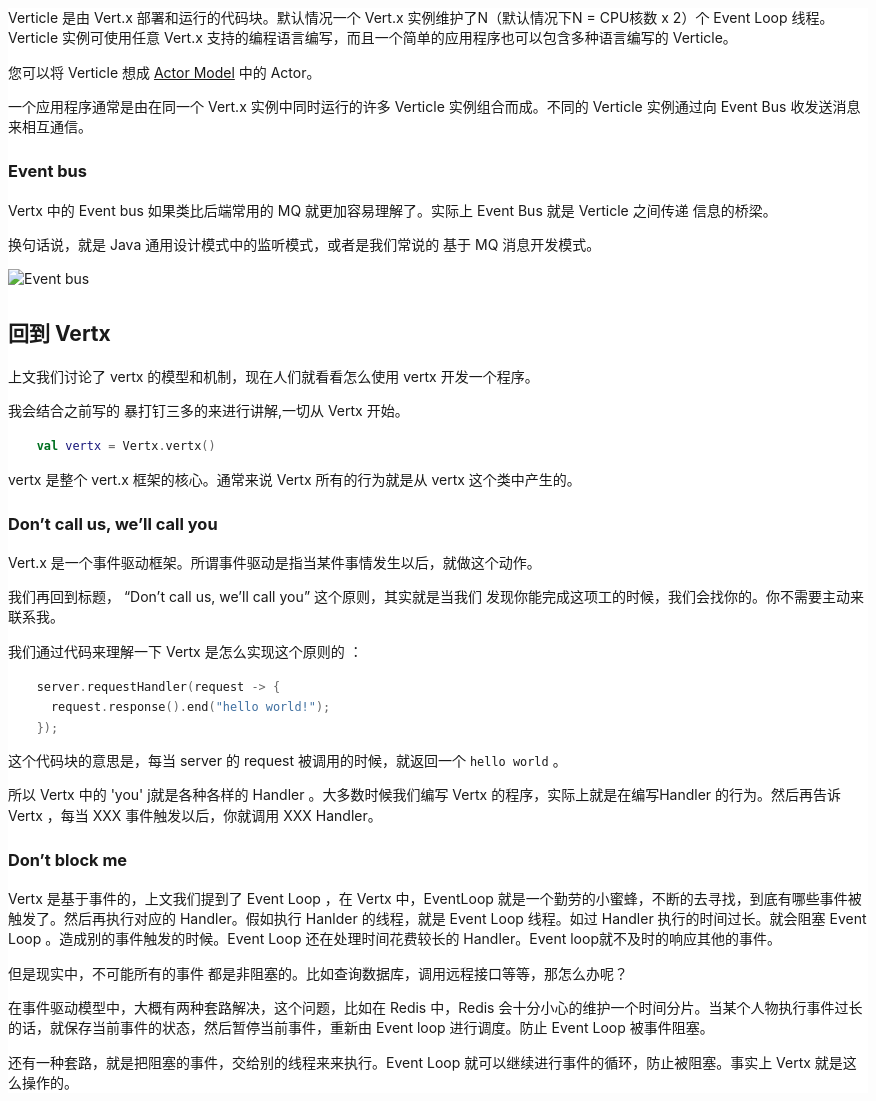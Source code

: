 Verticle 是由 Vert.x 部署和运行的代码块。默认情况一个 Vert.x 实例维护了N（默认情况下N = CPU核数 x 2）个 Event Loop 线程。Verticle 实例可使用任意 Vert.x 支持的编程语言编写，而且一个简单的应用程序也可以包含多种语言编写的 Verticle。

您可以将 Verticle 想成 [Actor Model](https://en.wikipedia.org/wiki/Actor_model) 中的 Actor。

一个应用程序通常是由在同一个 Vert.x 实例中同时运行的许多 Verticle 实例组合而成。不同的 Verticle 实例通过向 Event Bus 收发送消息来相互通信。

### Event bus

Vertx 中的 Event bus 如果类比后端常用的 MQ 就更加容易理解了。实际上 Event Bus 就是 Verticle 之间传递 信息的桥梁。

换句话说，就是 Java 通用设计模式中的监听模式，或者是我们常说的 基于 MQ 消息开发模式。

![Event bus](https://img.xilidou.com/img/event-bus.png)

## 回到 Vertx

上文我们讨论了 vertx 的模型和机制，现在人们就看看怎么使用 vertx 开发一个程序。

我会结合之前写的 暴打钉三多的来进行讲解,一切从 Vertx 开始。

```kotlin
    val vertx = Vertx.vertx()
```

vertx 是整个 vert.x 框架的核心。通常来说 Vertx 所有的行为就是从 vertx 这个类中产生的。

### Don’t call us, we’ll call you

Vert.x 是一个事件驱动框架。所谓事件驱动是指当某件事情发生以后，就做这个动作。

我们再回到标题， “Don’t call us, we’ll call you” 这个原则，其实就是当我们 发现你能完成这项工的时候，我们会找你的。你不需要主动来联系我。

我们通过代码来理解一下 Vertx 是怎么实现这个原则的 ：

```kotlin
    server.requestHandler(request -> {
      request.response().end("hello world!");
    });
```

这个代码块的意思是，每当 server 的 request 被调用的时候，就返回一个 `hello world` 。

所以 Vertx 中的 'you' j就是各种各样的 Handler 。大多数时候我们编写 Vertx 的程序，实际上就是在编写Handler 的行为。然后再告诉 Vertx ，每当 XXX 事件触发以后，你就调用 XXX Handler。

### Don’t block me

Vertx 是基于事件的，上文我们提到了 Event Loop ，在 Vertx 中，EventLoop 就是一个勤劳的小蜜蜂，不断的去寻找，到底有哪些事件被触发了。然后再执行对应的 Handler。假如执行 Hanlder 的线程，就是 Event Loop 线程。如过 Handler 执行的时间过长。就会阻塞 Event Loop 。造成别的事件触发的时候。Event Loop 还在处理时间花费较长的 Handler。Event loop就不及时的响应其他的事件。 

但是现实中，不可能所有的事件 都是非阻塞的。比如查询数据库，调用远程接口等等，那怎么办呢？

在事件驱动模型中，大概有两种套路解决，这个问题，比如在 Redis 中，Redis 会十分小心的维护一个时间分片。当某个人物执行事件过长的话，就保存当前事件的状态，然后暂停当前事件，重新由 Event loop 进行调度。防止 Event Loop 被事件阻塞。

还有一种套路，就是把阻塞的事件，交给别的线程来来执行。Event Loop 就可以继续进行事件的循环，防止被阻塞。事实上 Vertx 就是这么操作的。
